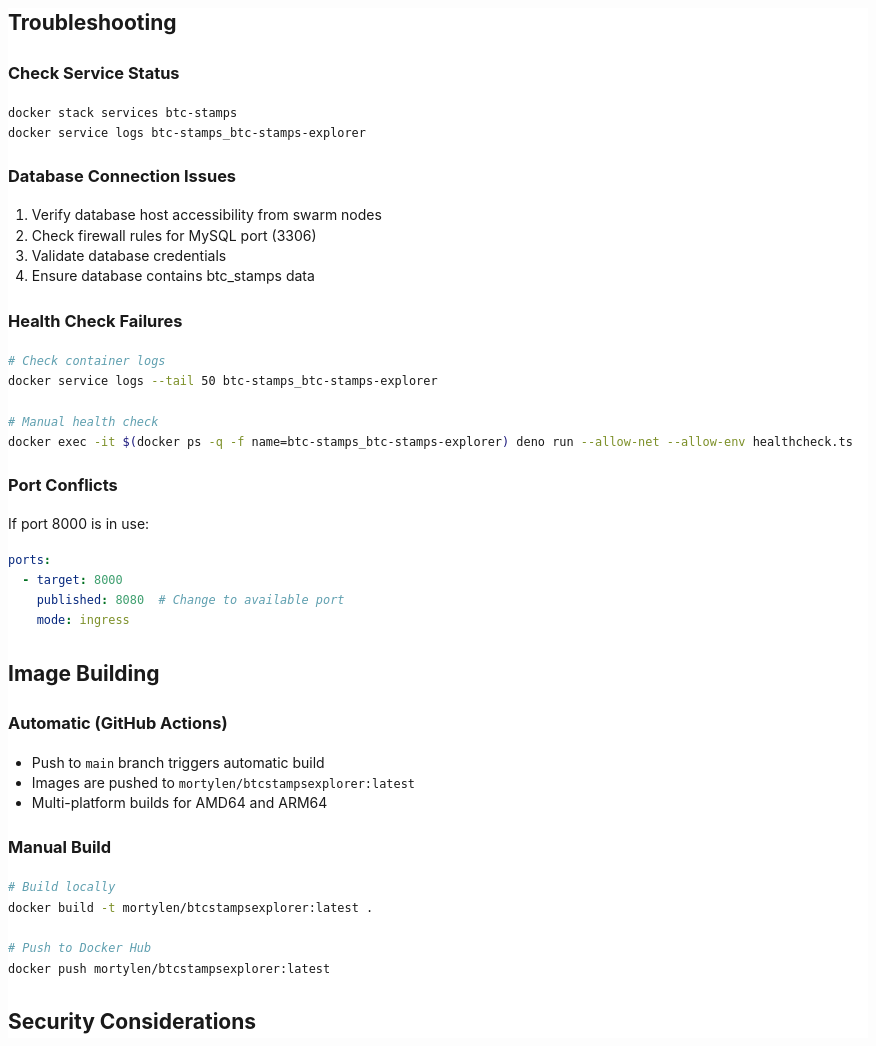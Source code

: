 ## Troubleshooting

### Check Service Status
```bash
docker stack services btc-stamps
docker service logs btc-stamps_btc-stamps-explorer
```

### Database Connection Issues
1. Verify database host accessibility from swarm nodes
2. Check firewall rules for MySQL port (3306)
3. Validate database credentials
4. Ensure database contains btc_stamps data

### Health Check Failures
```bash
# Check container logs
docker service logs --tail 50 btc-stamps_btc-stamps-explorer

# Manual health check
docker exec -it $(docker ps -q -f name=btc-stamps_btc-stamps-explorer) deno run --allow-net --allow-env healthcheck.ts
```

### Port Conflicts
If port 8000 is in use:
```yaml
ports:
  - target: 8000
    published: 8080  # Change to available port
    mode: ingress
```

## Image Building

### Automatic (GitHub Actions)
- Push to `main` branch triggers automatic build
- Images are pushed to `mortylen/btcstampsexplorer:latest`
- Multi-platform builds for AMD64 and ARM64

### Manual Build
```bash
# Build locally
docker build -t mortylen/btcstampsexplorer:latest .

# Push to Docker Hub
docker push mortylen/btcstampsexplorer:latest
```

## Security Considerations
